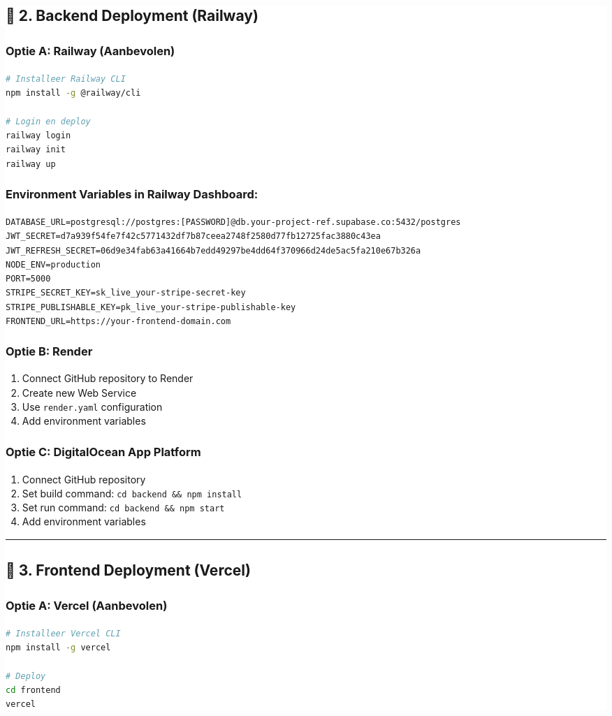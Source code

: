 
## 🚀 2. Backend Deployment (Railway)

### Optie A: Railway (Aanbevolen)
```bash
# Installeer Railway CLI
npm install -g @railway/cli

# Login en deploy
railway login
railway init
railway up
```

### Environment Variables in Railway Dashboard:
```
DATABASE_URL=postgresql://postgres:[PASSWORD]@db.your-project-ref.supabase.co:5432/postgres
JWT_SECRET=d7a939f54fe7f42c5771432df7b87ceea2748f2580d77fb12725fac3880c43ea
JWT_REFRESH_SECRET=06d9e34fab63a41664b7edd49297be4dd64f370966d24de5ac5fa210e67b326a
NODE_ENV=production
PORT=5000
STRIPE_SECRET_KEY=sk_live_your-stripe-secret-key
STRIPE_PUBLISHABLE_KEY=pk_live_your-stripe-publishable-key
FRONTEND_URL=https://your-frontend-domain.com
```

### Optie B: Render
1. Connect GitHub repository to Render
2. Create new Web Service
3. Use `render.yaml` configuration
4. Add environment variables

### Optie C: DigitalOcean App Platform
1. Connect GitHub repository
2. Set build command: `cd backend && npm install`
3. Set run command: `cd backend && npm start`
4. Add environment variables

---

## 🎨 3. Frontend Deployment (Vercel)

### Optie A: Vercel (Aanbevolen)
```bash
# Installeer Vercel CLI
npm install -g vercel

# Deploy
cd frontend
vercel
```
